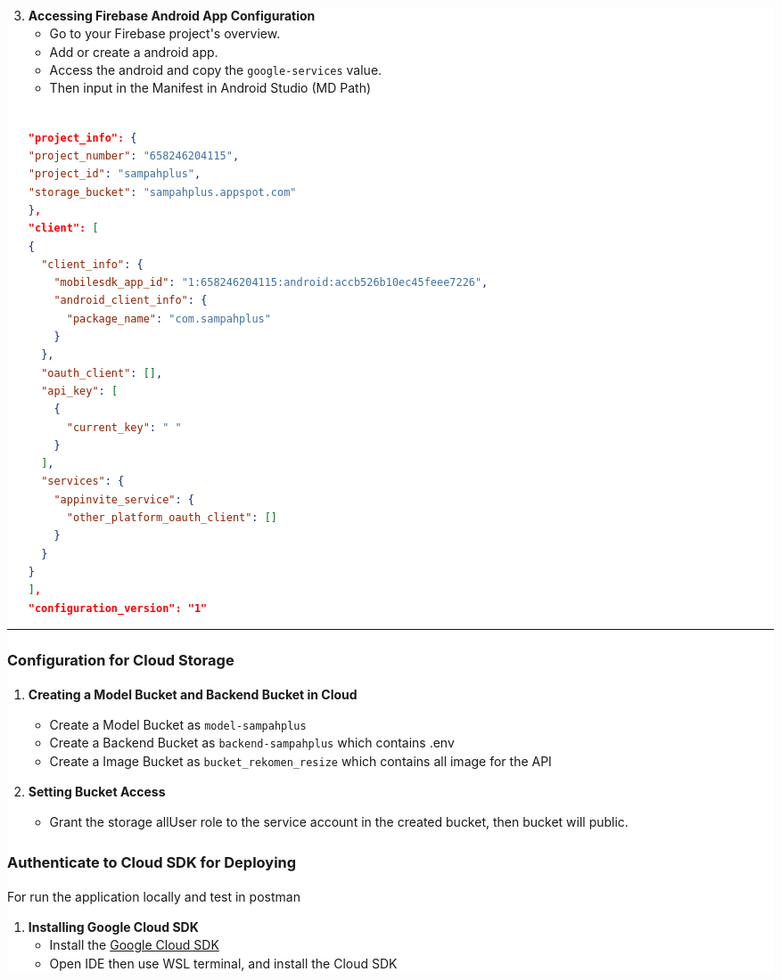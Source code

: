 3. **Accessing Firebase Android App Configuration**
    - Go to your Firebase project's overview.
    - Add or create a android app.
    - Access the android and copy the `google-services` value.
    - Then input in the Manifest in Android Studio (MD Path)
    ```json

    "project_info": {
    "project_number": "658246204115",
    "project_id": "sampahplus",
    "storage_bucket": "sampahplus.appspot.com"
    },
    "client": [
    {
      "client_info": {
        "mobilesdk_app_id": "1:658246204115:android:accb526b10ec45feee7226",
        "android_client_info": {
          "package_name": "com.sampahplus"
        }
      },
      "oauth_client": [],
      "api_key": [
        {
          "current_key": " "
        }
      ],
      "services": {
        "appinvite_service": {
          "other_platform_oauth_client": []
        }
      }
    }
    ],
    "configuration_version": "1"
    ```
--------------------------------------------------------------

### Configuration for Cloud Storage

1. **Creating a Model Bucket and Backend Bucket in Cloud**
    - Create a Model Bucket as `model-sampahplus`
    - Create a Backend Bucket as `backend-sampahplus` which contains .env
    - Create a Image Bucket as `bucket_rekomen_resize` which contains all image for the API

2. **Setting Bucket Access**
    - Grant the storage allUser role to the service account in the created bucket, then bucket will public.

### Authenticate to Cloud SDK for Deploying 
For run the application locally and test in postman

1. **Installing Google Cloud SDK**
    - Install the [Google Cloud SDK](https://cloud.google.com/sdk/docs/install)
    - Open IDE then use WSL terminal, and install the Cloud SDK
